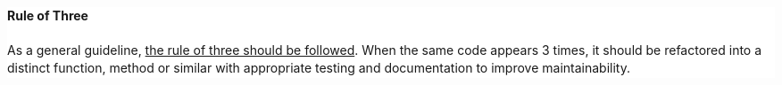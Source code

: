 #### Rule of Three

As a general guideline, [the rule of three should be followed](https://en.wikipedia.org/wiki/Rule_of_three_(computer_programming)). When the same code appears 3 times, it should be refactored into a distinct function, method or similar with appropriate testing and documentation to improve maintainability.
